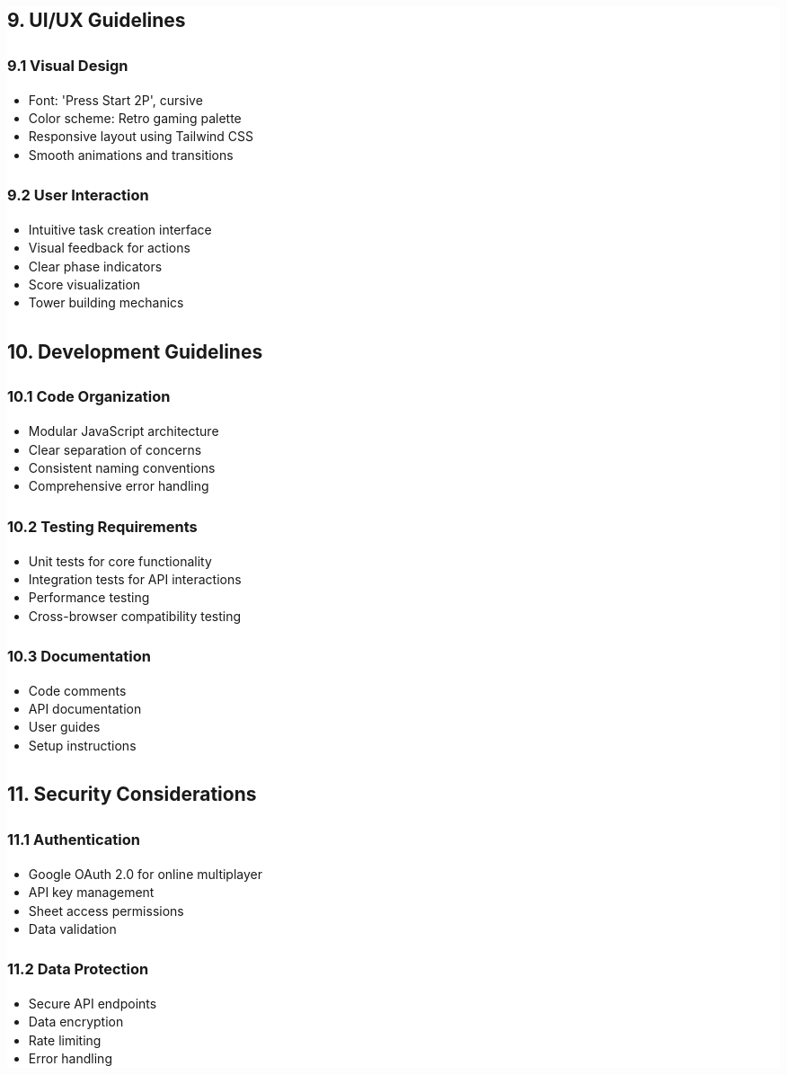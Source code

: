 
## 9. UI/UX Guidelines

### 9.1 Visual Design
- Font: 'Press Start 2P', cursive
- Color scheme: Retro gaming palette
- Responsive layout using Tailwind CSS
- Smooth animations and transitions

### 9.2 User Interaction
- Intuitive task creation interface
- Visual feedback for actions
- Clear phase indicators
- Score visualization
- Tower building mechanics

## 10. Development Guidelines

### 10.1 Code Organization
- Modular JavaScript architecture
- Clear separation of concerns
- Consistent naming conventions
- Comprehensive error handling

### 10.2 Testing Requirements
- Unit tests for core functionality
- Integration tests for API interactions
- Performance testing
- Cross-browser compatibility testing

### 10.3 Documentation
- Code comments
- API documentation
- User guides
- Setup instructions

## 11. Security Considerations

### 11.1 Authentication
- Google OAuth 2.0 for online multiplayer
- API key management
- Sheet access permissions
- Data validation

### 11.2 Data Protection
- Secure API endpoints
- Data encryption
- Rate limiting
- Error handling

